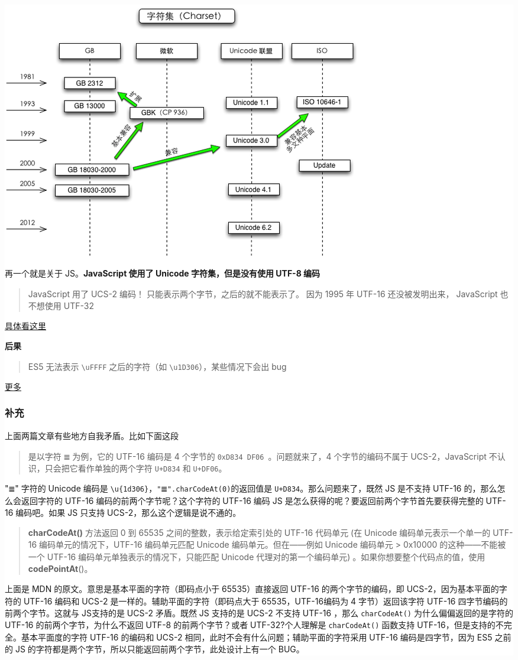 ![img](./imgs/001/charset.png)

再一个就是关于 JS。**JavaScript 使用了 Unicode 字符集，但是没有使用 UTF-8 编码**

> JavaScript 用了 UCS-2 编码！ 只能表示两个字节，之后的就不能表示了。
> 因为 1995 年 UTF-16 还没被发明出来， JavaScript 也不想使用 UTF-32

[具体看这里](http://www.ruanyifeng.com/blog/2014/12/unicode.html)

**后果**

> ES5 无法表示 `\uFFFF` 之后的字符（如 `\u1D306`），某些情况下会出 bug

[更多](http://www.alloyteam.com/2016/12/javascript-has-a-unicode-sinkhole/)

### 补充

上面两篇文章有些地方自我矛盾。比如下面这段

> 是以字符 `𝌆` 为例，它的 UTF-16 编码是 4 个字节的 `0xD834 DF06 `。问题就来了，4 个字节的编码不属于 UCS-2，JavaScript 不认识，只会把它看作单独的两个字符 `U+D834` 和 `U+DF06`。

"`𝌆`" 字符的 Unicode 编码是 `\u{1d306}`，`"𝌆".charCodeAt(0)`的返回值是 `U+D834`。那么问题来了，既然 JS 是不支持 UTF-16 的，那么怎么会返回字符的 UTF-16 编码的前两个字节呢？这个字符的 UTF-16 编码 JS 是怎么获得的呢？要返回前两个字节首先要获得完整的 UTF-16 编码吧。如果 JS 只支持 UCS-2，那么这个逻辑是说不通的。

> **charCodeAt()** 方法返回 0 到 65535 之间的整数，表示给定索引处的 UTF-16 代码单元 (在 Unicode 编码单元表示一个单一的 UTF-16 编码单元的情况下，UTF-16 编码单元匹配 Unicode 编码单元。但在——例如 Unicode 编码单元 > 0x10000 的这种——不能被一个 UTF-16 编码单元单独表示的情况下，只能匹配 Unicode 代理对的第一个编码单元) 。如果你想要整个代码点的值，使用 **codePointAt**()。

上面是 MDN 的原文。意思是基本平面的字符（即码点小于 65535）直接返回 UTF-16 的两个字节的编码，即 UCS-2，因为基本平面的字符的 UTF-16 编码和 UCS-2 是一样的。辅助平面的字符（即码点大于 65535，UTF-16编码为 4 字节）返回该字符 UTF-16 四字节编码的前两个字节。这就与 JS支持的是 UCS-2 矛盾。既然 JS 支持的是 UCS-2 不支持 UTF-16 ，那么 `charCodeAt()` 为什么偏偏返回的是字符的 UTF-16 的前两个字节，为什么不返回 UTF-8 的前两个字节？或者 UTF-32?个人理解是 `charCodeAt()` 函数支持 UTF-16，但是支持的不完全。基本平面度的字符 UTF-16 的编码和 UCS-2 相同，此时不会有什么问题；辅助平面的字符采用 UTF-16 编码是四字节，因为 ES5 之前的 JS 的字符都是两个字节，所以只能返回前两个字节，此处设计上有一个 BUG。
